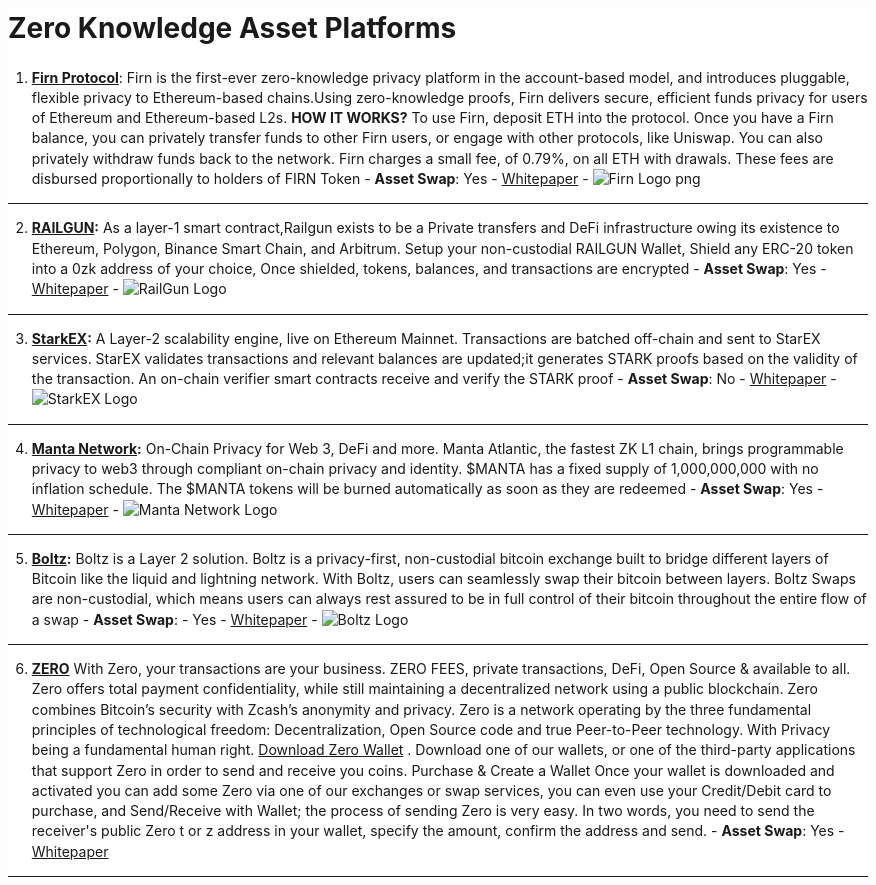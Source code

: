 # Zero Knowledge Asset Platforms



1. **[Firn Protocol](https://app.firn.cash/)**: Firn is the first-ever zero-knowledge privacy platform in the account-based model, and introduces pluggable, flexible privacy to Ethereum-based chains.Using zero-knowledge proofs, Firn delivers secure, efficient funds privacy for users of Ethereum and Ethereum-based L2s. **HOW IT WORKS?**
To use Firn, deposit ETH into the protocol. Once you have a Firn balance, you can privately transfer funds to other Firn users, or engage with other protocols, like Uniswap. You can also privately withdraw funds back to the network. Firn charges a small fee, of 0.79%, on all ETH with drawals. These fees are disbursed proportionally to holders of FIRN Token - **Asset Swap**: Yes - [Whitepaper](https://firn.cash/whitepaper.pdf) - ![Firn Logo png](https://images.app.goo.gl/nbvuxLsGfS63kd5C8)
***

2. **[RAILGUN](https://railgun.org/):** As a layer-1 smart contract,Railgun exists to be a Private transfers and DeFi infrastructure owing its existence to Ethereum, Polygon, Binance Smart Chain, and Arbitrum.
Setup your non-custodial RAILGUN Wallet, Shield any ERC-20 token into a 0zk address of your choice, Once shielded, tokens, balances, and transactions are encrypted - **Asset Swap**: Yes - [Whitepaper](https://docs.railgun.org/wiki) - ![RailGun Logo](https://images.app.goo.gl/sdW7zwBHv9Tjuabd6)
***

3. **[StarkEX](https://starkware.co/starkex/):** A Layer-2 scalability engine, live on Ethereum Mainnet. Transactions are batched off-chain and sent to StarEX services. StarEX validates transactions and relevant balances are updated;it generates STARK proofs based on the validity of the transaction. An on-chain verifier smart contracts receive and verify the STARK proof - **Asset Swap**: No - [Whitepaper](https://docs.starkware.co/starkex-v4/) - ![StarkEX Logo](https://images.app.goo.gl/RtgvKynozNUszECc9)
***

4. **[Manta Network](https://www.manta.network/):** On-Chain Privacy for Web 3, DeFi and more.  Manta Atlantic, the fastest ZK L1 chain, brings programmable privacy to web3 through compliant on-chain privacy and identity. $MANTA has a fixed supply of 1,000,000,000 with no inflation schedule. The $MANTA tokens will be burned automatically as soon as they are redeemed - **Asset Swap**: Yes - [Whitepaper](https://docs.manta.network/) - ![Manta Network Logo](https://images.app.goo.gl/qSSpn8tqMMa9sWpQ7)
***

5. **[Boltz](https://boltz.exchange/):**  Boltz is a Layer 2 solution. Boltz is a privacy-first, non-custodial bitcoin exchange built to bridge different layers of Bitcoin like the liquid and lightning network. With Boltz, users can seamlessly swap their bitcoin between layers. Boltz Swaps are non-custodial, which means users can always rest assured to be in full control of their bitcoin throughout the entire flow of a swap - **Asset Swap**: - Yes - [Whitepaper](https://docs.boltz.exchange/en/latest/) - ![Boltz Logo](https://images.app.goo.gl/rgFN4BY474bUaLEW9)
***

6. **[ZERO](https://zero.directory/)** With Zero, your transactions are your business. ZERO FEES, private transactions, DeFi, Open Source & available to all. Zero offers total payment confidentiality, while still maintaining a decentralized network using a public blockchain. Zero combines Bitcoin’s security with Zcash’s anonymity and privacy. Zero is a network operating by the three fundamental principles of technological freedom: Decentralization, Open Source code and true Peer-to-Peer technology. With Privacy being a fundamental human right. [Download Zero Wallet](https://github.com/zerocurrencycoin/Zero-Wallets/releases)
. Download one of our wallets, or one of the third-party applications that support Zero in order to send and receive you coins. Purchase & Create a Wallet
Once your wallet is downloaded and activated you can add some Zero via one of our exchanges or swap services, you can even use your Credit/Debit card to purchase, and Send/Receive with Wallet; the process of sending Zero is very easy. In two words, you need to send the receiver's public Zero t or z address in your wallet, specify the amount, confirm the address and send. - **Asset Swap**: Yes - [Whitepaper](https://zero.directory/about-zero/)
***
